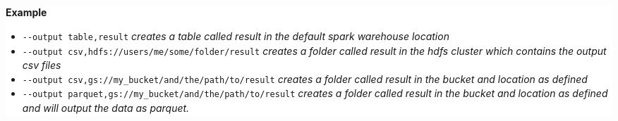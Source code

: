 **Example**

- `--output table,result` *creates a table called result in the default spark warehouse location*
- `--output csv,hdfs://users/me/some/folder/result` *creates a folder called result in the hdfs cluster which contains the output csv files*
- `--output csv,gs://my_bucket/and/the/path/to/result` *creates a folder called result in the bucket and location as defined*
- `--output parquet,gs://my_bucket/and/the/path/to/result` *creates a folder called result in the bucket and location as defined and will output the data as parquet.*
